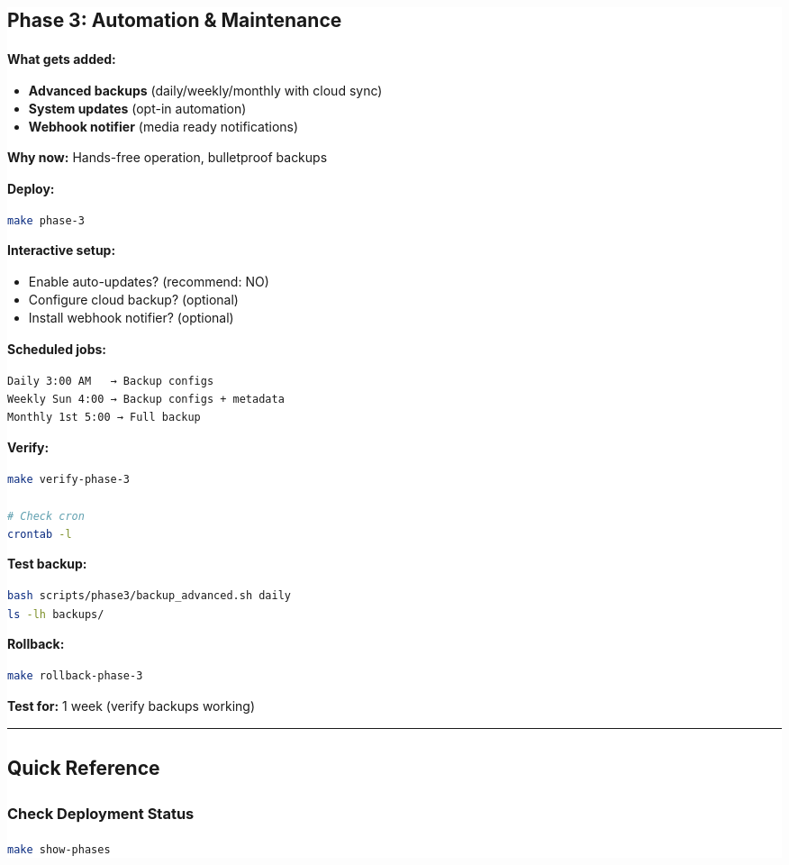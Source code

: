 
## Phase 3: Automation & Maintenance

**What gets added:**
- **Advanced backups** (daily/weekly/monthly with cloud sync)
- **System updates** (opt-in automation)
- **Webhook notifier** (media ready notifications)

**Why now:** Hands-free operation, bulletproof backups

**Deploy:**
```bash
make phase-3
```

**Interactive setup:**
- Enable auto-updates? (recommend: NO)
- Configure cloud backup? (optional)
- Install webhook notifier? (optional)

**Scheduled jobs:**
```
Daily 3:00 AM   → Backup configs
Weekly Sun 4:00 → Backup configs + metadata
Monthly 1st 5:00 → Full backup
```

**Verify:**
```bash
make verify-phase-3

# Check cron
crontab -l
```

**Test backup:**
```bash
bash scripts/phase3/backup_advanced.sh daily
ls -lh backups/
```

**Rollback:**
```bash
make rollback-phase-3
```

**Test for:** 1 week (verify backups working)

---

## Quick Reference

### Check Deployment Status
```bash
make show-phases
```
